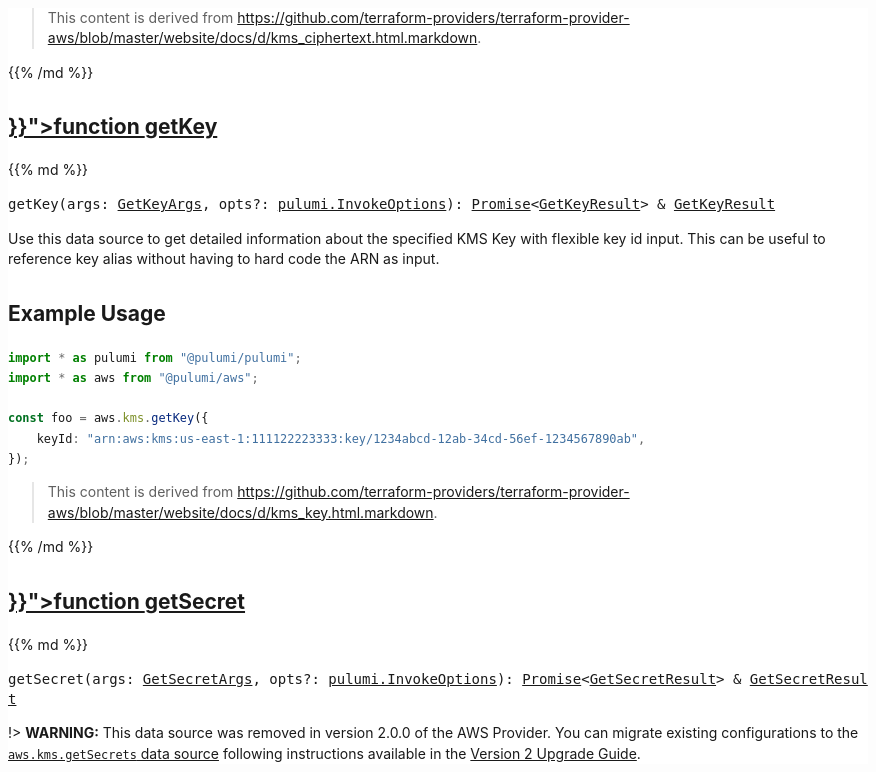 > This content is derived from https://github.com/terraform-providers/terraform-provider-aws/blob/master/website/docs/d/kms_ciphertext.html.markdown.

{{% /md %}}
</div>
<h2 class="pdoc-module-header" id="getKey">
<a class="pdoc-member-name" href="{{< pkg-url pkg="aws" path="kms/getKey.ts#L26" >}}">function <b>getKey</b></a>
</h2>
<div class="pdoc-module-contents">
{{% md %}}

<pre class="highlight"><span class='kd'></span>getKey(args: <a href='#GetKeyArgs'>GetKeyArgs</a>, opts?: <a href='/docs/reference/pkg/nodejs/pulumi/pulumi/#InvokeOptions'>pulumi.InvokeOptions</a>): <a href='https://developer.mozilla.org/en-US/docs/Web/JavaScript/Reference/Global_Objects/Promise'>Promise</a>&lt;<a href='#GetKeyResult'>GetKeyResult</a>&gt; &amp; <a href='#GetKeyResult'>GetKeyResult</a></pre>


Use this data source to get detailed information about
the specified KMS Key with flexible key id input.
This can be useful to reference key alias
without having to hard code the ARN as input.

## Example Usage

```typescript
import * as pulumi from "@pulumi/pulumi";
import * as aws from "@pulumi/aws";

const foo = aws.kms.getKey({
    keyId: "arn:aws:kms:us-east-1:111122223333:key/1234abcd-12ab-34cd-56ef-1234567890ab",
});
```

> This content is derived from https://github.com/terraform-providers/terraform-provider-aws/blob/master/website/docs/d/kms_key.html.markdown.

{{% /md %}}
</div>
<h2 class="pdoc-module-header" id="getSecret">
<a class="pdoc-member-name" href="{{< pkg-url pkg="aws" path="kms/getSecret.ts#L12" >}}">function <b>getSecret</b></a>
</h2>
<div class="pdoc-module-contents">
{{% md %}}

<pre class="highlight"><span class='kd'></span>getSecret(args: <a href='#GetSecretArgs'>GetSecretArgs</a>, opts?: <a href='/docs/reference/pkg/nodejs/pulumi/pulumi/#InvokeOptions'>pulumi.InvokeOptions</a>): <a href='https://developer.mozilla.org/en-US/docs/Web/JavaScript/Reference/Global_Objects/Promise'>Promise</a>&lt;<a href='#GetSecretResult'>GetSecretResult</a>&gt; &amp; <a href='#GetSecretResult'>GetSecretResult</a></pre>


!> **WARNING:** This data source was removed in version 2.0.0 of the AWS Provider. You can migrate existing configurations to the [`aws.kms.getSecrets` data source](https://www.terraform.io/docs/providers/aws/d/kms_secrets.html) following instructions available in the [Version 2 Upgrade Guide](https://www.terraform.io/docs/providers/aws/guides/version-2-upgrade.html#data-source-aws_kms_secret).
